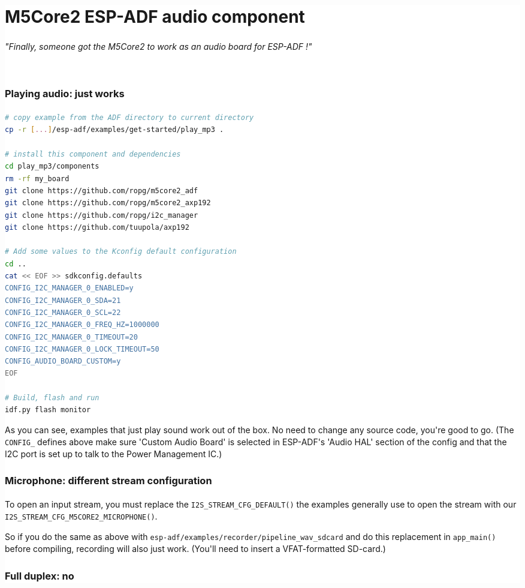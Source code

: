 # M5Core2 ESP-ADF audio component

*"Finally, someone got the M5Core2 to work as an audio board for ESP-ADF !"*

&nbsp;


### Playing audio: just works


```bash
# copy example from the ADF directory to current directory
cp -r [...]/esp-adf/examples/get-started/play_mp3 .

# install this component and dependencies
cd play_mp3/components
rm -rf my_board
git clone https://github.com/ropg/m5core2_adf
git clone https://github.com/ropg/m5core2_axp192
git clone https://github.com/ropg/i2c_manager
git clone https://github.com/tuupola/axp192

# Add some values to the Kconfig default configuration
cd ..
cat << EOF >> sdkconfig.defaults
CONFIG_I2C_MANAGER_0_ENABLED=y
CONFIG_I2C_MANAGER_0_SDA=21
CONFIG_I2C_MANAGER_0_SCL=22
CONFIG_I2C_MANAGER_0_FREQ_HZ=1000000
CONFIG_I2C_MANAGER_0_TIMEOUT=20
CONFIG_I2C_MANAGER_0_LOCK_TIMEOUT=50
CONFIG_AUDIO_BOARD_CUSTOM=y
EOF

# Build, flash and run
idf.py flash monitor
```

As you can see, examples that just play sound work out of the box. No need to change any source code, you're good to go. (The `CONFIG_` defines above make sure 'Custom Audio Board' is selected in ESP-ADF's 'Audio HAL' section of the config and that the I2C port is set up to talk to the Power Management IC.)

### Microphone: different stream configuration

To open an input stream, you must replace the `I2S_STREAM_CFG_DEFAULT()` the examples generally use to open the stream with our `I2S_STREAM_CFG_M5CORE2_MICROPHONE()`.

So if you do the same as above with `esp-adf/examples/recorder/pipeline_wav_sdcard` and do this replacement in `app_main()` before compiling, recording will also just work. (You'll need to insert a VFAT-formatted SD-card.)

### Full duplex: no
